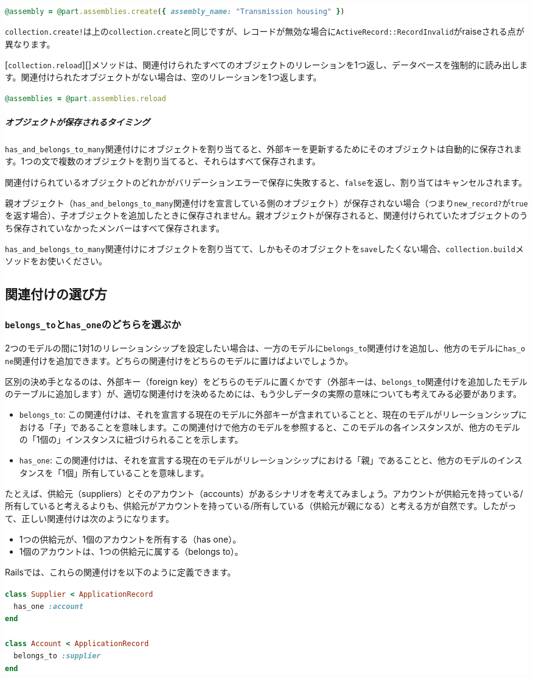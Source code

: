 ```ruby
@assembly = @part.assemblies.create({ assembly_name: "Transmission housing" })
```

`collection.create!`は上の`collection.create`と同じですが、レコードが無効な場合に`ActiveRecord::RecordInvalid`がraiseされる点が異なります。

[`collection.reload`][]メソッドは、関連付けられたすべてのオブジェクトのリレーションを1つ返し、データベースを強制的に読み出します。関連付けられたオブジェクトがない場合は、空のリレーションを1つ返します。

```ruby
@assemblies = @part.assemblies.reload
```

##### オブジェクトが保存されるタイミング

`has_and_belongs_to_many`関連付けにオブジェクトを割り当てると、外部キーを更新するためにそのオブジェクトは自動的に保存されます。1つの文で複数のオブジェクトを割り当てると、それらはすべて保存されます。

関連付けられているオブジェクトのどれかがバリデーションエラーで保存に失敗すると、`false`を返し、割り当てはキャンセルされます。

親オブジェクト（`has_and_belongs_to_many`関連付けを宣言している側のオブジェクト）が保存されない場合（つまり`new_record?`が`true`を返す場合）、子オブジェクトを追加したときに保存されません。親オブジェクトが保存されると、関連付けられていたオブジェクトのうち保存されていなかったメンバーはすべて保存されます。

`has_and_belongs_to_many`関連付けにオブジェクトを割り当てて、しかもそのオブジェクトを`save`したくない場合、`collection.build`メソッドをお使いください。

関連付けの選び方
-----------------------

### `belongs_to`と`has_one`のどちらを選ぶか

2つのモデルの間に1対1のリレーションシップを設定したい場合は、一方のモデルに`belongs_to`関連付けを追加し、他方のモデルに`has_one`関連付けを追加できます。どちらの関連付けをどちらのモデルに置けばよいでしょうか。

区別の決め手となるのは、外部キー（foreign key）をどちらのモデルに置くかです（外部キーは、`belongs_to`関連付けを追加したモデルのテーブルに追加します）が、適切な関連付けを決めるためには、もう少しデータの実際の意味についても考えてみる必要があります。

- `belongs_to`: この関連付けは、それを宣言する現在のモデルに外部キーが含まれていることと、現在のモデルがリレーションシップにおける「子」であることを意味します。この関連付けで他方のモデルを参照すると、このモデルの各インスタンスが、他方のモデルの「1個の」インスタンスに紐づけられることを示します。

- `has_one`: この関連付けは、それを宣言する現在のモデルがリレーションシップにおける「親」であることと、他方のモデルのインスタンスを「1個」所有していることを意味します。

たとえば、供給元（suppliers）とそのアカウント（accounts）があるシナリオを考えてみましょう。アカウントが供給元を持っている/所有していると考えるよりも、供給元がアカウントを持っている/所有している（供給元が親になる）と考える方が自然です。したがって、正しい関連付けは次のようになります。

- 1つの供給元が、1個のアカウントを所有する（has one）。
- 1個のアカウントは、1つの供給元に属する（belongs to）。

Railsでは、これらの関連付けを以下のように定義できます。

```ruby
class Supplier < ApplicationRecord
  has_one :account
end

class Account < ApplicationRecord
  belongs_to :supplier
end
```
